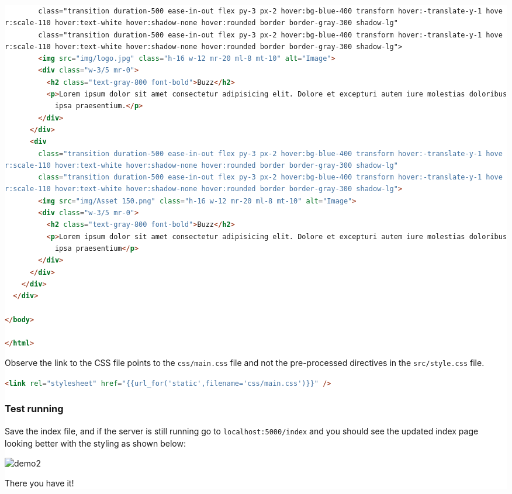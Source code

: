 ```html
        class="transition duration-500 ease-in-out flex py-3 px-2 hover:bg-blue-400 transform hover:-translate-y-1 hover:scale-110 hover:text-white hover:shadow-none hover:rounded border border-gray-300 shadow-lg"
        class="transition duration-500 ease-in-out flex py-3 px-2 hover:bg-blue-400 transform hover:-translate-y-1 hover:scale-110 hover:text-white hover:shadow-none hover:rounded border border-gray-300 shadow-lg">
        <img src="img/logo.jpg" class="h-16 w-12 mr-20 ml-8 mt-10" alt="Image">
        <div class="w-3/5 mr-0">
          <h2 class="text-gray-800 font-bold">Buzz</h2>
          <p>Lorem ipsum dolor sit amet consectetur adipisicing elit. Dolore et excepturi autem iure molestias doloribus
            ipsa praesentium.</p>
        </div>
      </div>
      <div
        class="transition duration-500 ease-in-out flex py-3 px-2 hover:bg-blue-400 transform hover:-translate-y-1 hover:scale-110 hover:text-white hover:shadow-none hover:rounded border border-gray-300 shadow-lg"
        class="transition duration-500 ease-in-out flex py-3 px-2 hover:bg-blue-400 transform hover:-translate-y-1 hover:scale-110 hover:text-white hover:shadow-none hover:rounded border border-gray-300 shadow-lg">
        <img src="img/Asset 150.png" class="h-16 w-12 mr-20 ml-8 mt-10" alt="Image">
        <div class="w-3/5 mr-0">
          <h2 class="text-gray-800 font-bold">Buzz</h2>
          <p>Lorem ipsum dolor sit amet consectetur adipisicing elit. Dolore et excepturi autem iure molestias doloribus
            ipsa praesentium</p>
        </div>
      </div>
    </div>
  </div>

</body>

</html>
```

Observe the link to the CSS file points to the `css/main.css` file and not the pre-processed directives in the `src/style.css` file.

```html
<link rel="stylesheet" href="{{url_for('static',filename='css/main.css')}}" />
```

### Test running
Save the index file, and if the server is still running go to `localhost:5000/index` and you should see the updated index page looking better with the styling as shown below:

![demo2](/engineering-education/integrate-tailwindcss-into-flask/demo2.JPG)

There you have it!
